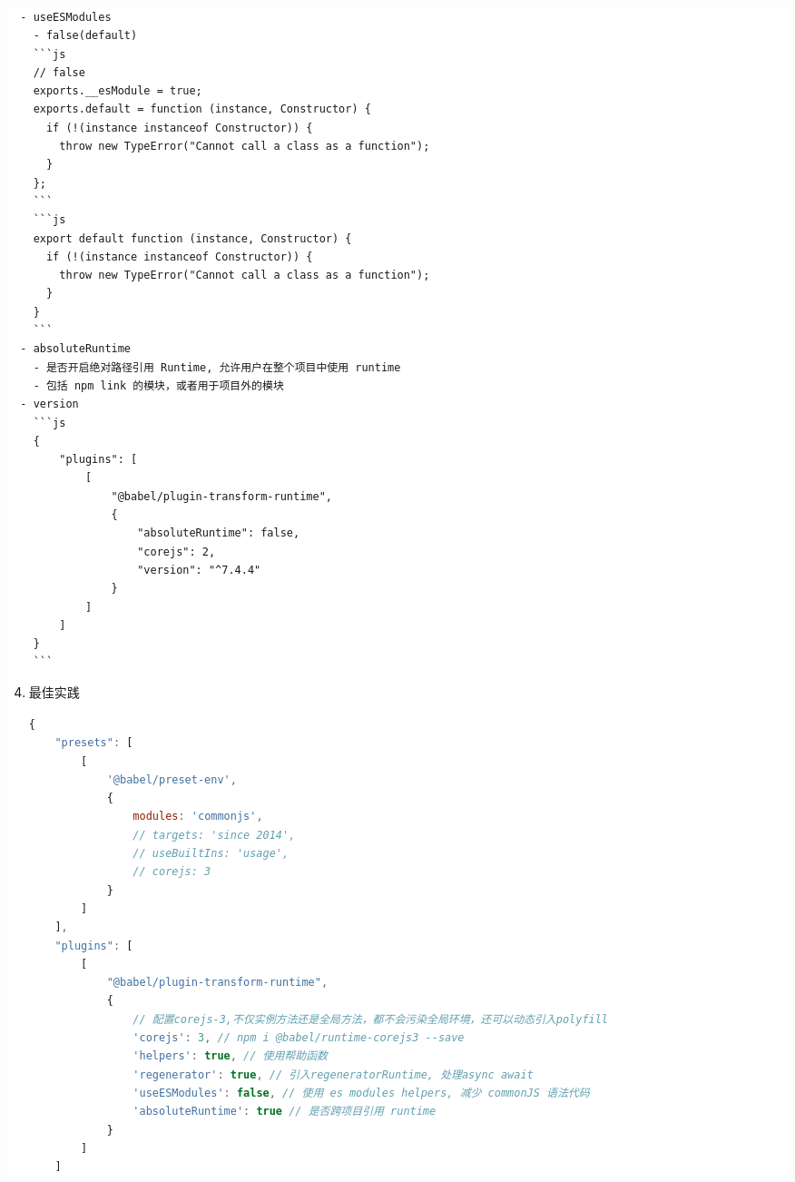       - useESModules
        - false(default)
        ```js
        // false
        exports.__esModule = true;
        exports.default = function (instance, Constructor) {
          if (!(instance instanceof Constructor)) {
            throw new TypeError("Cannot call a class as a function");
          }
        };
        ```
        ```js
        export default function (instance, Constructor) {
          if (!(instance instanceof Constructor)) {
            throw new TypeError("Cannot call a class as a function");
          }
        }
        ```
      - absoluteRuntime
        - 是否开启绝对路径引用 Runtime, 允许用户在整个项目中使用 runtime
        - 包括 npm link 的模块，或者用于项目外的模块
      - version
        ```js
        {
            "plugins": [
                [
                    "@babel/plugin-transform-runtime",
                    {
                        "absoluteRuntime": false,
                        "corejs": 2,
                        "version": "^7.4.4"
                    }
                ]
            ]
        }
        ```

   4. 最佳实践
      ```js
      {
          "presets": [
              [
                  '@babel/preset-env',
                  {
                      modules: 'commonjs',
                      // targets: 'since 2014',
                      // useBuiltIns: 'usage',
                      // corejs: 3
                  }
              ]
          ],
          "plugins": [
              [
                  "@babel/plugin-transform-runtime",
                  {
                      // 配置corejs-3,不仅实例方法还是全局方法，都不会污染全局环境，还可以动态引入polyfill
                      'corejs': 3, // npm i @babel/runtime-corejs3 --save
                      'helpers': true, // 使用帮助函数
                      'regenerator': true, // 引入regeneratorRuntime, 处理async await
                      'useESModules': false, // 使用 es modules helpers, 减少 commonJS 语法代码
                      'absoluteRuntime': true // 是否跨项目引用 runtime
                  }
              ]
          ]